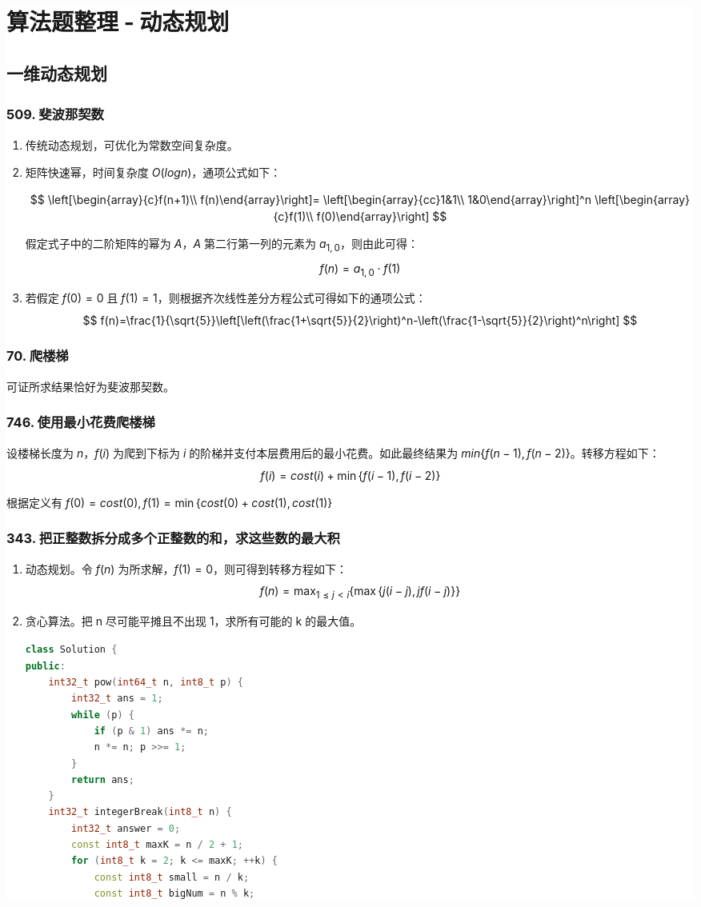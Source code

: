 # 算法题整理 - 动态规划  

## 一维动态规划  

### 509. 斐波那契数

1. 传统动态规划，可优化为常数空间复杂度。
2. 矩阵快速幂，时间复杂度 $O(logn)$，通项公式如下：

    $$
    \left[\begin{array}{c}f(n+1)\\ f(n)\end{array}\right]=
    \left[\begin{array}{cc}1&1\\ 1&0\end{array}\right]^n
    \left[\begin{array}{c}f(1)\\ f(0)\end{array}\right]
    $$

    假定式子中的二阶矩阵的幂为 $A$，$A$ 第二行第一列的元素为 $a_{1,0}$，则由此可得：
    $$
    f(n) = a_{1,0}\cdot f(1)
    $$
3. 若假定 $f(0)=0$ 且 $f(1)=1$，则根据齐次线性差分方程公式可得如下的通项公式：
    $$
    f(n)=\frac{1}{\sqrt{5}}\left[\left(\frac{1+\sqrt{5}}{2}\right)^n-\left(\frac{1-\sqrt{5}}{2}\right)^n\right]
    $$

### 70. 爬楼梯

可证所求结果恰好为斐波那契数。

### 746. 使用最小花费爬楼梯

设楼梯长度为 $n$，$f(i)$ 为爬到下标为 $i$ 的阶梯并支付本层费用后的最小花费。如此最终结果为 $min\{f(n-1),f(n-2)\}$。转移方程如下：
$$
f(i)=cost(i)+\min\{f(i-1),f(i-2)\}
$$

根据定义有 $f(0)=cost(0),f(1)=\min\{cost(0)+cost(1),cost(1)\}$

### 343. 把正整数拆分成多个正整数的和，求这些数的最大积

1. 动态规划。令 $f(n)$ 为所求解，$f(1)=0$，则可得到转移方程如下：
    $$
    f(n)=\max_{1\le j<i}\{\max\{j(i-j),jf(i-j)\}\}
    $$

2. 贪心算法。把 n 尽可能平摊且不出现 1，求所有可能的 k 的最大值。

    ```cpp
    class Solution {
    public:
        int32_t pow(int64_t n, int8_t p) {
            int32_t ans = 1;
            while (p) {
                if (p & 1) ans *= n;
                n *= n; p >>= 1;
            }
            return ans;
        }
        int32_t integerBreak(int8_t n) {
            int32_t answer = 0;
            const int8_t maxK = n / 2 + 1;
            for (int8_t k = 2; k <= maxK; ++k) {
                const int8_t small = n / k;
                const int8_t bigNum = n % k;
